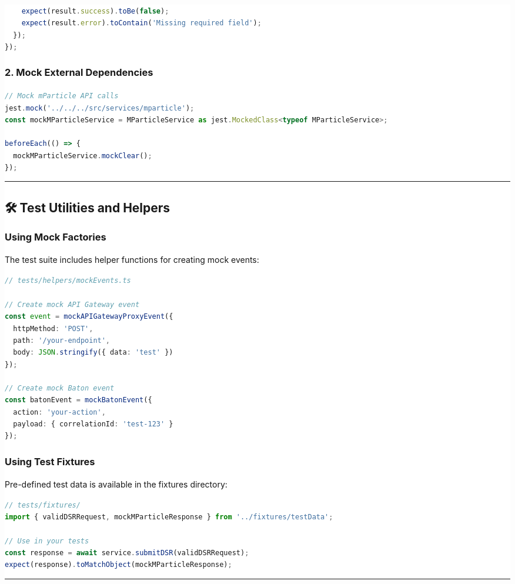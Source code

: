 ```typescript
    expect(result.success).toBe(false);
    expect(result.error).toContain('Missing required field');
  });
});
```

### 2. Mock External Dependencies

```typescript
// Mock mParticle API calls
jest.mock('../../../src/services/mparticle');
const mockMParticleService = MParticleService as jest.MockedClass<typeof MParticleService>;

beforeEach(() => {
  mockMParticleService.mockClear();
});
```

---

## 🛠️ Test Utilities and Helpers

### Using Mock Factories

The test suite includes helper functions for creating mock events:

```typescript
// tests/helpers/mockEvents.ts

// Create mock API Gateway event
const event = mockAPIGatewayProxyEvent({
  httpMethod: 'POST',
  path: '/your-endpoint',
  body: JSON.stringify({ data: 'test' })
});

// Create mock Baton event
const batonEvent = mockBatonEvent({
  action: 'your-action',
  payload: { correlationId: 'test-123' }
});
```

### Using Test Fixtures

Pre-defined test data is available in the fixtures directory:

```typescript
// tests/fixtures/
import { validDSRRequest, mockMParticleResponse } from '../fixtures/testData';

// Use in your tests
const response = await service.submitDSR(validDSRRequest);
expect(response).toMatchObject(mockMParticleResponse);
```

---